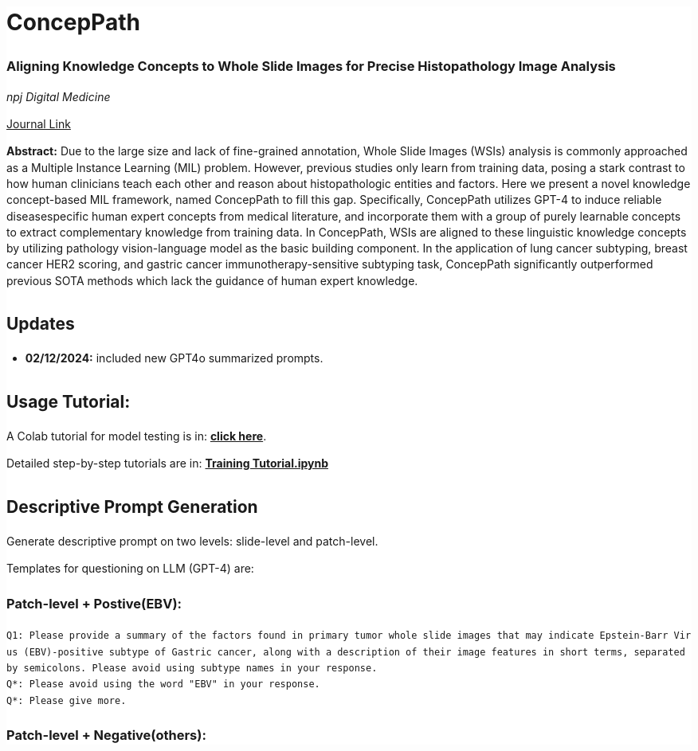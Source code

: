 # ConcepPath


### Aligning Knowledge Concepts to Whole Slide Images for Precise Histopathology Image Analysis
*npj Digital Medicine*
 
[Journal Link](https://www.nature.com/articles/s41746-024-01411-2)

**Abstract:**
Due to the large size and lack of fine-grained annotation, Whole Slide Images (WSIs) analysis is commonly approached as a Multiple Instance Learning (MIL) problem. However, previous studies only learn from training data, posing a stark contrast to how human clinicians teach each other and reason about histopathologic entities and factors. Here we present a novel knowledge concept-based MIL framework, named ConcepPath to fill this gap. Specifically, ConcepPath utilizes GPT-4 to induce reliable diseasespecific human expert concepts from medical literature, and incorporate them with a group of purely learnable concepts to extract complementary knowledge from training data. In ConcepPath, WSIs are aligned to these linguistic knowledge concepts by utilizing pathology vision-language model as the basic building component. In the application of lung cancer subtyping, breast cancer HER2 scoring, and gastric cancer immunotherapy-sensitive subtyping task, ConcepPath significantly outperformed previous SOTA methods which lack the guidance of human expert knowledge.

## Updates
- **02/12/2024:** included new GPT4o summarized prompts.



## Usage Tutorial:

A Colab tutorial for model testing is in: **[click here](https://colab.research.google.com/drive/1HEStFLSfR1DHx5s_valMEZpyT6D__2hl?usp=sharing)**.

Detailed step-by-step tutorials are in: **[Training Tutorial.ipynb](https://github.com/HKU-MedAI/ConcepPath/blob/main/Tutorial.ipynb)**



## Descriptive Prompt Generation

Generate descriptive prompt on two levels: slide-level and patch-level. 

Templates for questioning on LLM (GPT-4) are:

### Patch-level + Postive(EBV):

```txt
Q1: Please provide a summary of the factors found in primary tumor whole slide images that may indicate Epstein-Barr Virus (EBV)-positive subtype of Gastric cancer, along with a description of their image features in short terms, separated by semicolons. Please avoid using subtype names in your response.
Q*: Please avoid using the word "EBV" in your response.
Q*: Please give more.
```
### Patch-level + Negative(others):
